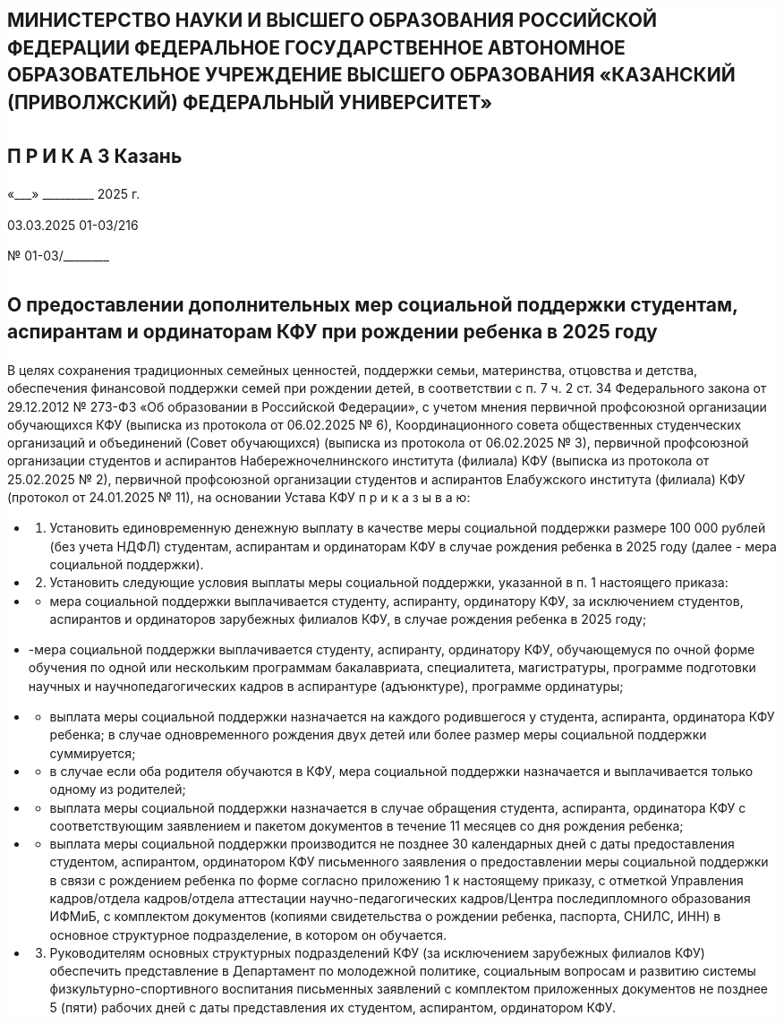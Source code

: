 

## МИНИСТЕРСТВО НАУКИ И ВЫСШЕГО ОБРАЗОВАНИЯ РОССИЙСКОЙ ФЕДЕРАЦИИ ФЕДЕРАЛЬНОЕ ГОСУДАРСТВЕННОЕ АВТОНОМНОЕ ОБРАЗОВАТЕЛЬНОЕ УЧРЕЖДЕНИЕ ВЫСШЕГО ОБРАЗОВАНИЯ «КАЗАНСКИЙ (ПРИВОЛЖСКИЙ) ФЕДЕРАЛЬНЫЙ УНИВЕРСИТЕТ»

## П Р И К А З Казань

«\_\_\_» \_\_\_\_\_\_\_\_\_ 2025 г.

03.03.2025 01-03/216

№ 01-03/\_\_\_\_\_\_\_\_

## О предоставлении дополнительных мер социальной поддержки студентам, аспирантам и ординаторам КФУ при рождении ребенка в 2025 году

В целях сохранения традиционных семейных ценностей, поддержки семьи, материнства, отцовства и детства, обеспечения финансовой  поддержки  семей при рождении  детей,  в  соответствии  с  п. 7  ч. 2  ст. 34  Федерального  закона  от  29.12.2012 № 273-ФЗ  «Об  образовании  в  Российской  Федерации»,  с  учетом  мнения  первичной профсоюзной организации обучающихся КФУ (выписка из протокола от 06.02.2025 № 6), Координационного  совета общественных  студенческих организаций и объединений (Совет обучающихся) (выписка из протокола от 06.02.2025 № 3), первичной профсоюзной организации  студентов  и  аспирантов  Набережночелнинского  института  (филиала)  КФУ (выписка из протокола от 25.02.2025 № 2), первичной профсоюзной организации студентов и аспирантов Елабужского института (филиала) КФУ (протокол от 24.01.2025 № 11), на основании Устава КФУ п р и к а з ы в а ю:

- 1. Установить  единовременную  денежную  выплату  в  качестве  меры  социальной поддержки размере 100 000 рублей (без учета НДФЛ)  студентам, аспирантам и ординаторам  КФУ  в  случае  рождения  ребенка  в  2025  году  (далее  -  мера  социальной поддержки).
- 2. Установить следующие условия выплаты меры социальной поддержки, указанной в п. 1 настоящего приказа:
- - мера  социальной  поддержки  выплачивается  студенту,  аспиранту,  ординатору КФУ, за исключением студентов, аспирантов и ординаторов зарубежных филиалов КФУ, в случае рождения ребенка в 2025 году;
- -мера  социальной  поддержки  выплачивается  студенту,  аспиранту,  ординатору КФУ,  обучающемуся  по  очной  форме  обучения  по  одной  или  нескольким  программам бакалавриата,  специалитета,  магистратуры,  программе  подготовки  научных  и  научнопедагогических кадров в аспирантуре (адъюнктуре), программе ординатуры;

- - выплата  меры  социальной  поддержки  назначается  на  каждого  родившегося  у студента, аспиранта, ординатора КФУ ребенка; в случае одновременного рождения двух детей или более размер меры социальной поддержки суммируется;
- - в  случае  если  оба  родителя  обучаются  в  КФУ,  мера  социальной  поддержки назначается и выплачивается только одному из родителей;
- - выплата меры социальной поддержки назначается в случае обращения студента, аспиранта,  ординатора  КФУ  с  соответствующим  заявлением  и  пакетом  документов  в течение 11 месяцев со дня рождения ребенка;
- - выплата меры социальной поддержки производится не позднее 30 календарных дней  с  даты  предоставления  студентом,  аспирантом,  ординатором  КФУ  письменного заявления  о предоставлении меры социальной поддержки в связи с рождением ребенка по форме согласно приложению 1 к настоящему приказу, с отметкой Управления кадров/отдела кадров/отдела аттестации научно-педагогических кадров/Центра последипломного образования ИФМиБ, с комплектом документов (копиями свидетельства  о  рождении  ребенка,  паспорта,  СНИЛС,  ИНН)  в  основное  структурное подразделение, в котором он обучается.
- 3. Руководителям  основных  структурных  подразделений  КФУ  (за  исключением зарубежных  филиалов  КФУ)  обеспечить  представление  в  Департамент  по  молодежной политике, социальным вопросам и развитию системы физкультурно-спортивного воспитания  письменных  заявлений  с  комплектом  приложенных  документов  не  позднее 5 (пяти)  рабочих  дней  с  даты  представления  их  студентом,  аспирантом,  ординатором КФУ.